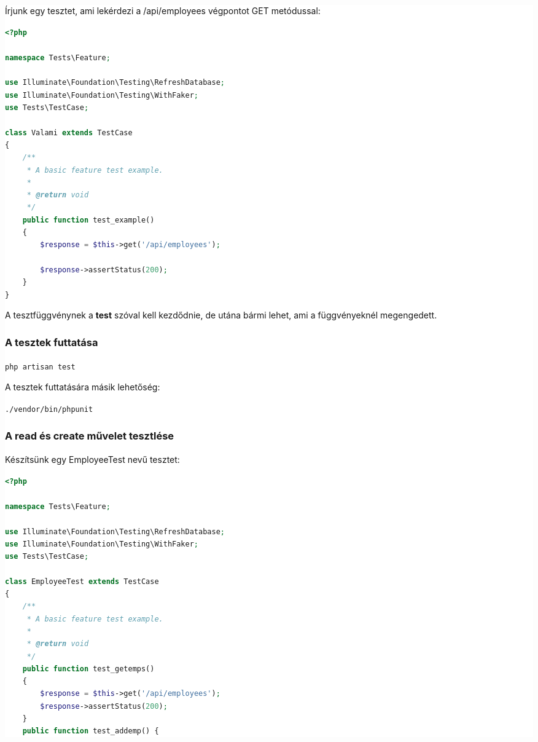 Írjunk egy tesztet, ami lekérdezi a /api/employees végpontot GET metódussal:

```php
<?php
 
namespace Tests\Feature;
 
use Illuminate\Foundation\Testing\RefreshDatabase;
use Illuminate\Foundation\Testing\WithFaker;
use Tests\TestCase;
 
class Valami extends TestCase
{
    /**
     * A basic feature test example.
     *
     * @return void
     */
    public function test_example()
    {
        $response = $this->get('/api/employees');
 
        $response->assertStatus(200);
    }
}
```

A tesztfüggvénynek a **test** szóval kell kezdődnie, de utána bármi lehet, ami a függvényeknél megengedett.

### A tesztek futtatása

```php
php artisan test
```

A tesztek futtatására másik lehetőség:

```cmd
./vendor/bin/phpunit
```

### A read és create művelet tesztlése

Készítsünk egy EmployeeTest nevű tesztet:

```php
<?php
 
namespace Tests\Feature;
 
use Illuminate\Foundation\Testing\RefreshDatabase;
use Illuminate\Foundation\Testing\WithFaker;
use Tests\TestCase;
 
class EmployeeTest extends TestCase
{
    /**
     * A basic feature test example.
     *
     * @return void
     */
    public function test_getemps()
    {
        $response = $this->get('/api/employees');
        $response->assertStatus(200);
    }
    public function test_addemp() {
```